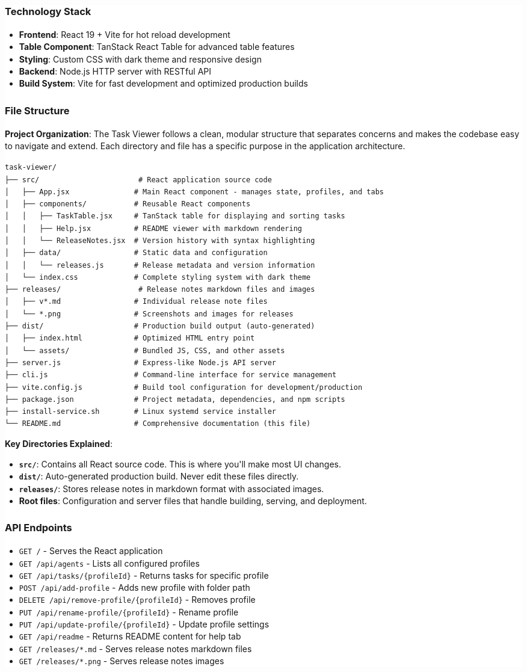 ### Technology Stack

- **Frontend**: React 19 + Vite for hot reload development
- **Table Component**: TanStack React Table for advanced table features
- **Styling**: Custom CSS with dark theme and responsive design
- **Backend**: Node.js HTTP server with RESTful API
- **Build System**: Vite for fast development and optimized production builds

### File Structure

**Project Organization**: The Task Viewer follows a clean, modular structure that separates concerns and makes the codebase easy to navigate and extend. Each directory and file has a specific purpose in the application architecture.

```
task-viewer/
├── src/                       # React application source code
│   ├── App.jsx               # Main React component - manages state, profiles, and tabs
│   ├── components/           # Reusable React components
│   │   ├── TaskTable.jsx     # TanStack table for displaying and sorting tasks
│   │   ├── Help.jsx          # README viewer with markdown rendering
│   │   └── ReleaseNotes.jsx  # Version history with syntax highlighting
│   ├── data/                 # Static data and configuration
│   │   └── releases.js       # Release metadata and version information
│   └── index.css             # Complete styling system with dark theme
├── releases/                  # Release notes markdown files and images
│   ├── v*.md                 # Individual release note files
│   └── *.png                 # Screenshots and images for releases
├── dist/                     # Production build output (auto-generated)
│   ├── index.html            # Optimized HTML entry point
│   └── assets/               # Bundled JS, CSS, and other assets
├── server.js                 # Express-like Node.js API server
├── cli.js                    # Command-line interface for service management
├── vite.config.js            # Build tool configuration for development/production
├── package.json              # Project metadata, dependencies, and npm scripts
├── install-service.sh        # Linux systemd service installer
└── README.md                 # Comprehensive documentation (this file)
```

**Key Directories Explained**:

- **`src/`**: Contains all React source code. This is where you'll make most UI changes.
- **`dist/`**: Auto-generated production build. Never edit these files directly.
- **`releases/`**: Stores release notes in markdown format with associated images.
- **Root files**: Configuration and server files that handle building, serving, and deployment.

### API Endpoints

- `GET /` - Serves the React application
- `GET /api/agents` - Lists all configured profiles
- `GET /api/tasks/{profileId}` - Returns tasks for specific profile
- `POST /api/add-profile` - Adds new profile with folder path
- `DELETE /api/remove-profile/{profileId}` - Removes profile
- `PUT /api/rename-profile/{profileId}` - Rename profile
- `PUT /api/update-profile/{profileId}` - Update profile settings
- `GET /api/readme` - Returns README content for help tab
- `GET /releases/*.md` - Serves release notes markdown files
- `GET /releases/*.png` - Serves release notes images
